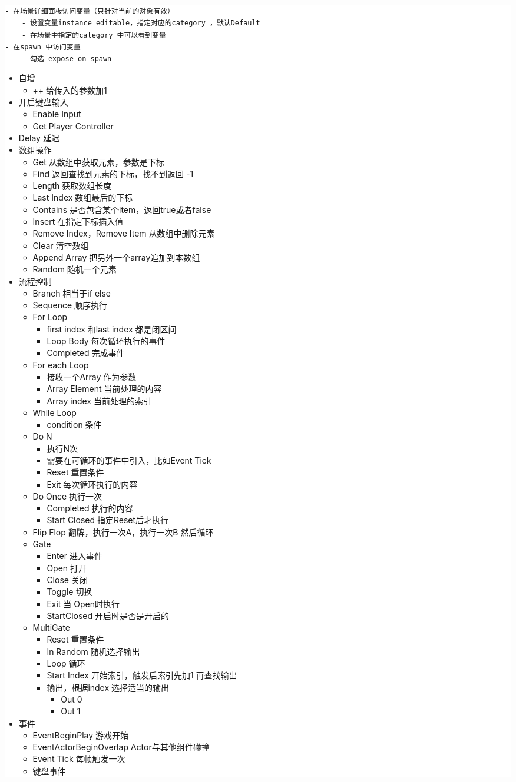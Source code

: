     - 在场景详细面板访问变量（只针对当前的对象有效）
        - 设置变量instance editable，指定对应的category ，默认Default
        - 在场景中指定的category 中可以看到变量
    - 在spawn 中访问变量
        - 勾选 expose on spawn
* 自增
    - ++ 给传入的参数加1
* 开启键盘输入
    - Enable Input
    - Get Player Controller
* Delay 延迟
* 数组操作
    - Get 从数组中获取元素，参数是下标
    - Find 返回查找到元素的下标，找不到返回 -1
    - Length 获取数组长度
    - Last Index 数组最后的下标
    - Contains 是否包含某个item，返回true或者false
    - Insert 在指定下标插入值
    - Remove Index，Remove Item 从数组中删除元素
    - Clear 清空数组
    - Append Array 把另外一个array追加到本数组
    - Random 随机一个元素
* 流程控制
    - Branch 相当于if else
    - Sequence 顺序执行
    - For Loop
        - first index 和last index 都是闭区间
        - Loop Body 每次循环执行的事件
        - Completed 完成事件
    - For each Loop
        - 接收一个Array 作为参数
        - Array Element 当前处理的内容
        - Array index  当前处理的索引
    - While Loop
        - condition 条件  
    - Do N
        - 执行N次
        - 需要在可循环的事件中引入，比如Event Tick
        - Reset 重置条件
        - Exit 每次循环执行的内容
    - Do Once 执行一次
        - Completed 执行的内容
        - Start Closed 指定Reset后才执行
    - Flip Flop 翻牌，执行一次A，执行一次B 然后循环
    - Gate
        - Enter 进入事件
        - Open 打开
        - Close 关闭
        - Toggle 切换
        - Exit 当 Open时执行
        - StartClosed 开启时是否是开启的
    - MultiGate
        - Reset 重置条件
        - In Random 随机选择输出
        - Loop 循环
        - Start Index 开始索引，触发后索引先加1 再查找输出
        - 输出，根据index 选择适当的输出
            - Out 0 
            - Out 1
* 事件
    - EventBeginPlay 游戏开始
    - EventActorBeginOverlap Actor与其他组件碰撞
    - Event Tick 每帧触发一次
    - 键盘事件